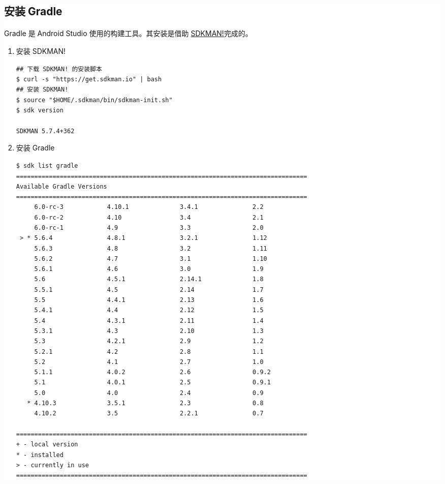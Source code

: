 ## 安装 Gradle

Gradle 是 Android Studio 使用的构建工具。其安装是借助 [SDKMAN!](https://sdkman.io/)完成的。

1. 安装 SDKMAN!

    ```console
    ## 下载 SDKMAN! 的安装脚本
    $ curl -s "https://get.sdkman.io" | bash
    ## 安装 SDKMAN!
    $ source "$HOME/.sdkman/bin/sdkman-init.sh"
    $ sdk version

    SDKMAN 5.7.4+362
    ```

2. 安装 Gradle

    ```console
    $ sdk list gradle
    ================================================================================
    Available Gradle Versions
    ================================================================================
         6.0-rc-3            4.10.1              3.4.1               2.2            
         6.0-rc-2            4.10                3.4                 2.1            
         6.0-rc-1            4.9                 3.3                 2.0            
     > * 5.6.4               4.8.1               3.2.1               1.12           
         5.6.3               4.8                 3.2                 1.11           
         5.6.2               4.7                 3.1                 1.10           
         5.6.1               4.6                 3.0                 1.9            
         5.6                 4.5.1               2.14.1              1.8            
         5.5.1               4.5                 2.14                1.7            
         5.5                 4.4.1               2.13                1.6            
         5.4.1               4.4                 2.12                1.5            
         5.4                 4.3.1               2.11                1.4            
         5.3.1               4.3                 2.10                1.3            
         5.3                 4.2.1               2.9                 1.2            
         5.2.1               4.2                 2.8                 1.1            
         5.2                 4.1                 2.7                 1.0            
         5.1.1               4.0.2               2.6                 0.9.2          
         5.1                 4.0.1               2.5                 0.9.1          
         5.0                 4.0                 2.4                 0.9            
       * 4.10.3              3.5.1               2.3                 0.8            
         4.10.2              3.5                 2.2.1               0.7            

    ================================================================================
    + - local version
    * - installed
    > - currently in use
    ================================================================================
    ```
